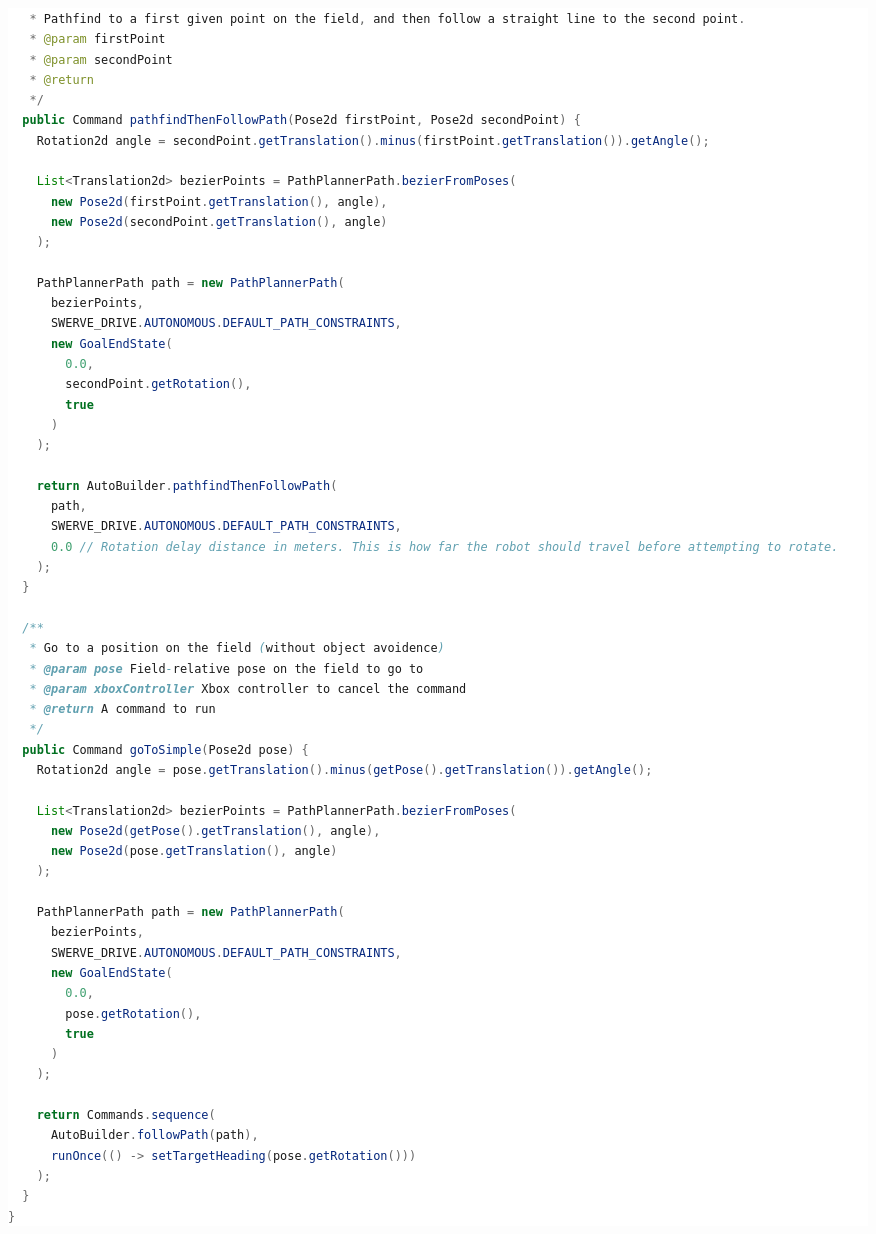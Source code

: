 ```java
   * Pathfind to a first given point on the field, and then follow a straight line to the second point.
   * @param firstPoint
   * @param secondPoint
   * @return
   */
  public Command pathfindThenFollowPath(Pose2d firstPoint, Pose2d secondPoint) {
    Rotation2d angle = secondPoint.getTranslation().minus(firstPoint.getTranslation()).getAngle();

    List<Translation2d> bezierPoints = PathPlannerPath.bezierFromPoses(
      new Pose2d(firstPoint.getTranslation(), angle),
      new Pose2d(secondPoint.getTranslation(), angle)
    );

    PathPlannerPath path = new PathPlannerPath(
      bezierPoints,
      SWERVE_DRIVE.AUTONOMOUS.DEFAULT_PATH_CONSTRAINTS,
      new GoalEndState(
        0.0,
        secondPoint.getRotation(),
        true
      )
    );
    
    return AutoBuilder.pathfindThenFollowPath(
      path,
      SWERVE_DRIVE.AUTONOMOUS.DEFAULT_PATH_CONSTRAINTS,
      0.0 // Rotation delay distance in meters. This is how far the robot should travel before attempting to rotate.
    );
  }

  /**
   * Go to a position on the field (without object avoidence)
   * @param pose Field-relative pose on the field to go to
   * @param xboxController Xbox controller to cancel the command
   * @return A command to run
   */
  public Command goToSimple(Pose2d pose) {
    Rotation2d angle = pose.getTranslation().minus(getPose().getTranslation()).getAngle();

    List<Translation2d> bezierPoints = PathPlannerPath.bezierFromPoses(
      new Pose2d(getPose().getTranslation(), angle),
      new Pose2d(pose.getTranslation(), angle)
    );

    PathPlannerPath path = new PathPlannerPath(
      bezierPoints,
      SWERVE_DRIVE.AUTONOMOUS.DEFAULT_PATH_CONSTRAINTS,
      new GoalEndState(
        0.0,
        pose.getRotation(),
        true
      )
    );

    return Commands.sequence(
      AutoBuilder.followPath(path),
      runOnce(() -> setTargetHeading(pose.getRotation()))
    );
  }
}
```